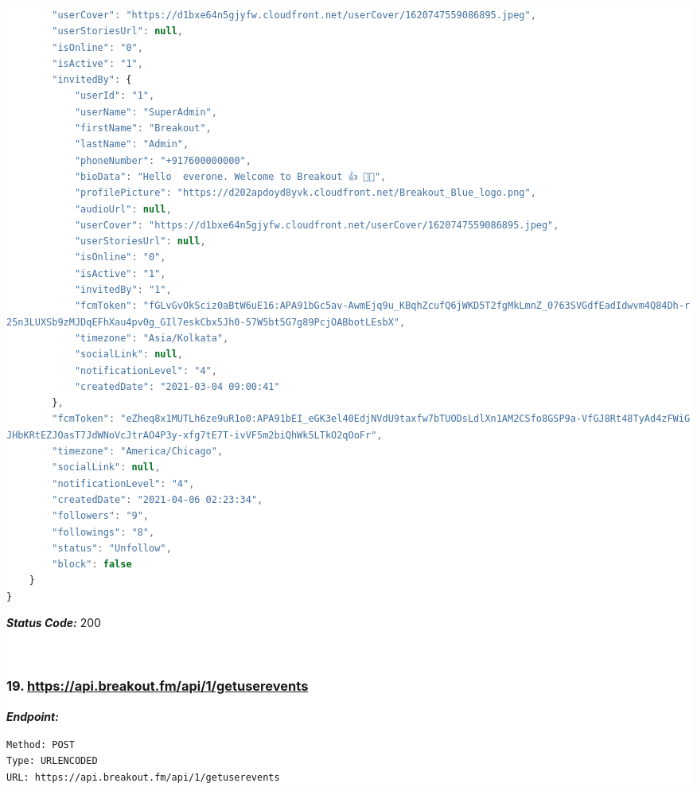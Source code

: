 ```js
        "userCover": "https://d1bxe64n5gjyfw.cloudfront.net/userCover/1620747559086895.jpeg",
        "userStoriesUrl": null,
        "isOnline": "0",
        "isActive": "1",
        "invitedBy": {
            "userId": "1",
            "userName": "SuperAdmin",
            "firstName": "Breakout",
            "lastName": "Admin",
            "phoneNumber": "+917600000000",
            "bioData": "Hello  everone. Welcome to Breakout 👍 🥳🤠",
            "profilePicture": "https://d202apdoyd8yvk.cloudfront.net/Breakout_Blue_logo.png",
            "audioUrl": null,
            "userCover": "https://d1bxe64n5gjyfw.cloudfront.net/userCover/1620747559086895.jpeg",
            "userStoriesUrl": null,
            "isOnline": "0",
            "isActive": "1",
            "invitedBy": "1",
            "fcmToken": "fGLvGvOkSciz0aBtW6uE16:APA91bGc5av-AwmEjq9u_KBqhZcufQ6jWKD5T2fgMkLmnZ_0763SVGdfEadIdwvm4Q84Dh-r25n3LUXSb9zMJDqEFhXau4pv0g_GIl7eskCbx5Jh0-57W5bt5G7g89PcjOABbotLEsbX",
            "timezone": "Asia/Kolkata",
            "socialLink": null,
            "notificationLevel": "4",
            "createdDate": "2021-03-04 09:00:41"
        },
        "fcmToken": "eZheq8x1MUTLh6ze9uR1o0:APA91bEI_eGK3el40EdjNVdU9taxfw7bTUODsLdlXn1AM2CSfo8GSP9a-VfGJ8Rt48TyAd4zFWiGJHbKRtEZJOasT7JdWNoVcJtrAO4P3y-xfg7tE7T-ivVF5m2biQhWk5LTkO2qOoFr",
        "timezone": "America/Chicago",
        "socialLink": null,
        "notificationLevel": "4",
        "createdDate": "2021-04-06 02:23:34",
        "followers": "9",
        "followings": "8",
        "status": "Unfollow",
        "block": false
    }
}
```


***Status Code:*** 200

<br>



### 19. https://api.breakout.fm/api/1/getuserevents



***Endpoint:***

```bash
Method: POST
Type: URLENCODED
URL: https://api.breakout.fm/api/1/getuserevents
```
